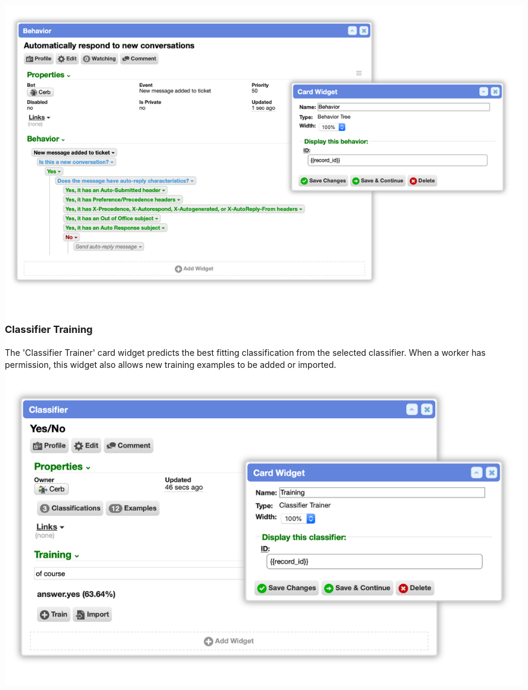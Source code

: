 <img src="/assets/images/releases/9.4/card_widgets_behavior.png" class="screenshot">
</div>

### Classifier Training

The 'Classifier Trainer' card widget predicts the best fitting classification from the selected classifier. When a worker has permission, this widget also allows new training examples to be added or imported.

<div class="cerb-screenshot">
<img src="/assets/images/releases/9.4/card_widgets_classifier.png" class="screenshot">
</div>
